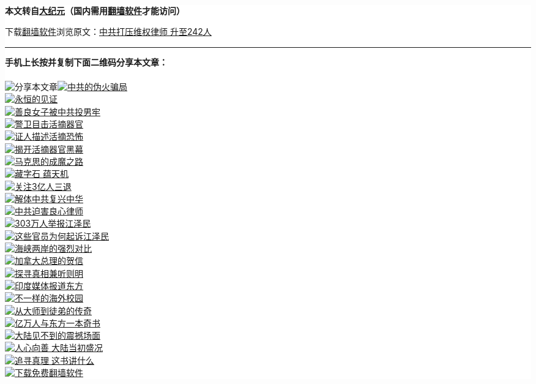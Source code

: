 <strong>本文转自<a href="https://www.epochtimes.com">大纪元</a>（国内需用<a href="https://github.com/wseodt2577/www/blob/master/README.md#8">翻墙软件</a>才能访问）</strong><p>下载<a href="https://github.com/wseodt2577/www/blob/master/README.md#8">翻墙软件</a>浏览原文：<a href="https://www.epochtimes.com/gb/15/7/22/n4485839.htm">中共打压维权律师 升至242人</a></p><hr>

<strong>手机上长按并复制下面二维码分享本文章：</strong><br><br><img src="http://d1p1.ip.zn2.us/v.php?action=qrcode&url=https://github.com/wseodt2577/djy/blob/master/gb/15/7/22/n4485839.md%231" title="分享本文章"></td><td VALIGN=TOP><a href="https://github.com/wseodt2577/djy/blob/master/gb/16/1/21/n4622075.md?dfh#1" target="_blank"><img src="https://raw.githubusercontent.com/wseodt2577/djy/master/gb/300/wei-f1.jpg" title="中共的伪火骗局"  alt="中共的伪火骗局"></a><br><a href="https://github.com/wseodt2577/www/blob/master/README.md?dfh#9" target="_blank"><img src="https://raw.githubusercontent.com/wseodt2577/djy/master/gb/300/yong-h.jpg" title="永恒的见证"  alt="永恒的见证"></a><br><a href="https://github.com/wseodt2577/djy/blob/master/gb/13/9/29/n3974789.md?dfh#1" target="_blank"><img src="https://raw.githubusercontent.com/wseodt2577/djy/master/gb/300/shang-lnz.jpg" title="善良女子被中共投男牢"  alt="善良女子被中共投男牢"></a><br><a href="https://github.com/wseodt2577/djy/blob/master/gb/16/3/16/n4663449.md?dfh#1" target="_blank"><img src="https://raw.githubusercontent.com/wseodt2577/djy/master/gb/300/huo-z3.jpg" title="警卫目击活摘器官"  alt="警卫目击活摘器官"></a><br><a href="https://github.com/wseodt2577/djy/blob/master/gb/16/8/7/n8177641.md?dfh#1" target="_blank"><img src="https://raw.githubusercontent.com/wseodt2577/djy/master/gb/300/huo-z4.jpg" title="证人描述活摘恐怖"  alt="证人描述活摘恐怖"></a><br><a href="https://github.com/wseodt2577/djy/blob/master/gb/10/4/19/n2881569.md?dfh#1" target="_blank"><img src="https://raw.githubusercontent.com/wseodt2577/djy/master/gb/300/huo-z1.jpg" title="揭开活摘器官黑幕"  alt="揭开活摘器官黑幕"></a><br><a href="https://github.com/wseodt2577/djy/blob/master/gb/10/11/7/n3077476.md?dfh#1" target="_blank"><img src="https://raw.githubusercontent.com/wseodt2577/djy/master/gb/300/ma-ks.jpg" title="马克思的成魔之路"  alt="马克思的成魔之路"></a><br><a href="https://github.com/wseodt2577/djy/blob/master/gb/14/6/9/n4173977.md?dfh#1" target="_blank"><img src="https://raw.githubusercontent.com/wseodt2577/djy/master/gb/300/chang-zs.jpg" title="藏字石 蕴天机"  alt="藏字石 蕴天机"></a><br><a href="https://github.com/wseodt2577/djy/blob/master/gb/18/5/10/n10381511.md?dfh#1" target="_blank"><img src="https://raw.githubusercontent.com/wseodt2577/djy/master/gb/300/st1.jpg" title="关注3亿人三退"  alt="关注3亿人三退"></a><br><a href="https://github.com/wseodt2577/djy/blob/master/gb/18/3/21/n10237682.md?dfh#1" target="_blank"><img src="https://raw.githubusercontent.com/wseodt2577/djy/master/gb/300/jie-t.jpg" title="解体中共复兴中华"  alt="解体中共复兴中华"></a><br><a href="https://github.com/wseodt2577/djy/blob/master/gb/9/2/9/n2422991.md?dfh#1" target="_blank"><img src="https://raw.githubusercontent.com/wseodt2577/djy/master/gb/300/gao-zs.jpg" title="中共迫害良心律师"  alt="中共迫害良心律师"></a><br><a href="https://github.com/wseodt2577/djy/blob/master/gb/18/12/9/n10900044.md?dfh#1" target="_blank"><img src="https://raw.githubusercontent.com/wseodt2577/djy/master/gb/300/sj1.jpg" title="303万人举报江泽民"  alt="303万人举报江泽民"></a><br><a href="https://github.com/wseodt2577/djy/blob/master/gb/18/8/28/n10672014.md?dfh#1" target="_blank"><img src="https://raw.githubusercontent.com/wseodt2577/djy/master/gb/300/sj2.jpg" title="这些官员为何起诉江泽民"  alt="这些官员为何起诉江泽民"></a><br><a href="https://github.com/wseodt2577/djy/blob/master/gb/8/12/18/n2367165.md?dfh#1" target="_blank"><img src="https://raw.githubusercontent.com/wseodt2577/djy/master/gb/300/liangan.jpg" title="海峡两岸的强烈对比"  alt="海峡两岸的强烈对比"></a><br><a href="https://github.com/wseodt2577/djy/blob/master/gb/15/12/10/n4593139.md?dfh#1" target="_blank"><img src="https://raw.githubusercontent.com/wseodt2577/djy/master/gb/300/jia-ndzl.jpg" title="加拿大总理的贺信"  alt="加拿大总理的贺信"></a><br><a href="https://github.com/wseodt2577/djy/blob/master/gb/11/6/17/n3289382.md?dfh#1" target="_blank"><img src="https://raw.githubusercontent.com/wseodt2577/djy/master/gb/300/xiao-wd.jpg" title="探寻真相兼听则明"  alt="探寻真相兼听则明"></a><br><a href="https://github.com/wseodt2577/djy/blob/master/gb/18/10/27/n10812623.md?dfh#1" target="_blank"><img src="https://raw.githubusercontent.com/wseodt2577/djy/master/gb/300/yindu.jpg" title="印度媒体报道东方"  alt="印度媒体报道东方"></a><br><a href="https://github.com/wseodt2577/djy/blob/master/gb/18/6/9/n10469652.md?dfh#1" target="_blank"><img src="https://raw.githubusercontent.com/wseodt2577/djy/master/gb/300/xie-j.jpg" title="不一样的海外校园"  alt="不一样的海外校园"></a><br><a href="https://github.com/wseodt2577/djy/blob/master/gb/7/4/5/n1669415.md?dfh#1" target="_blank"><img src="https://raw.githubusercontent.com/wseodt2577/djy/master/gb/300/li-up.jpg" title="从大师到徒弟的传奇"  alt="从大师到徒弟的传奇"></a><br><a href="https://github.com/wseodt2577/djy/blob/master/gb/17/5/26/n9191512.md?dfh#1" target="_blank"><img src="https://raw.githubusercontent.com/wseodt2577/djy/master/gb/300/zfl2.jpg" title="亿万人与东方一本奇书"  alt="亿万人与东方一本奇书"></a><br><a href="https://github.com/wseodt2577/djy/blob/master/gb/13/11/27/n4020290.md?dfh#1" target="_blank"><img src="https://raw.githubusercontent.com/wseodt2577/djy/master/gb/300/zhen-h.jpg" title="大陆见不到的震撼场面"  alt="大陆见不到的震撼场面"></a><br><a href="https://github.com/wseodt2577/djy/blob/master/gb/15/7/17/n4482910.md?dfh#1" target="_blank"><img src="https://raw.githubusercontent.com/wseodt2577/djy/master/gb/300/dalu-sk.jpg" title="人心向善 大陆当初盛况"  alt="人心向善 大陆当初盛况"></a><br><a href="https://github.com/wseodt2577/djy/blob/master/gb/19/1/5/n10955468.md?dfh#1" target="_blank"><img src="https://raw.githubusercontent.com/wseodt2577/djy/master/gb/300/zfl1.jpg" title="追寻真理 这书讲什么"  alt="追寻真理 这书讲什么"></a><br><a href="https://github.com/wseodt2577/www/blob/master/README.md?dfh#1" target="_blank"><img src="https://raw.githubusercontent.com/wseodt2577/djy/master/gb/300/fq1.jpg" title="下载免费翻墙软件"  alt="下载免费翻墙软件"></a><br></td></tr></table>
